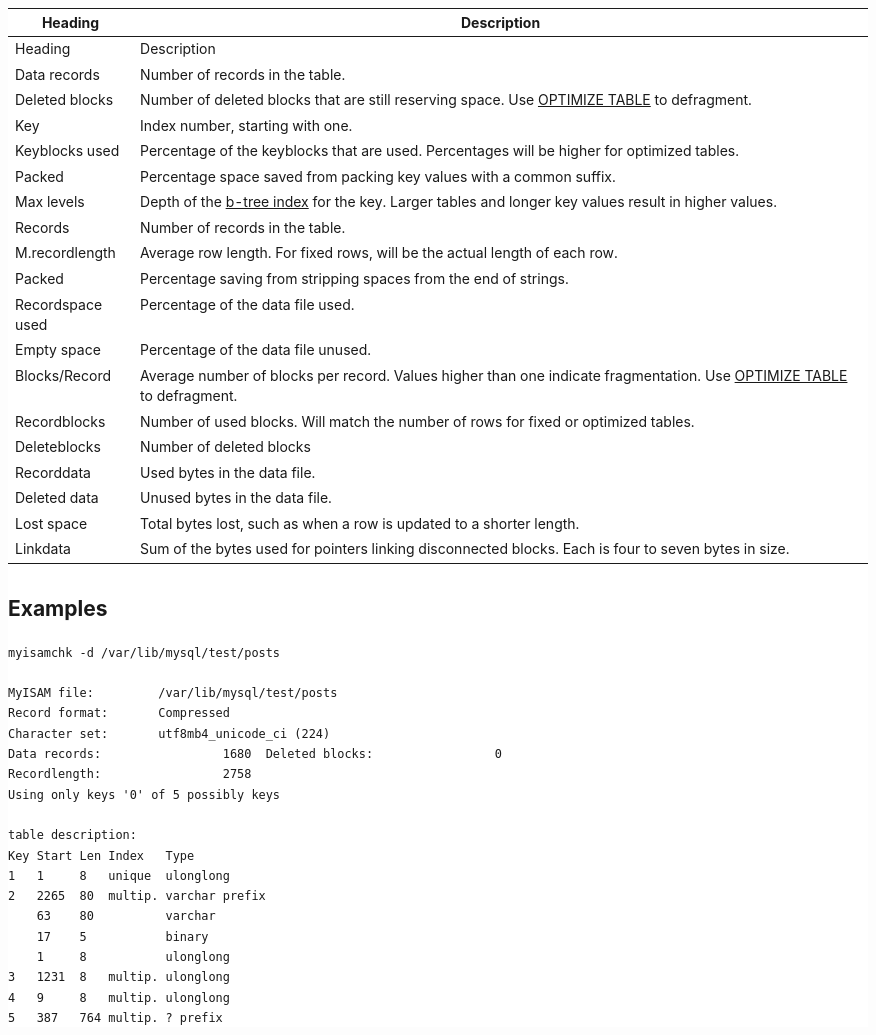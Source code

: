

| Heading | Description |
| --- | --- |
| Heading | Description |
| Data records | Number of records in the table. |
| Deleted blocks | Number of deleted blocks that are still reserving space. Use [OPTIMIZE TABLE](../../server-usage/replication-cluster-multi-master/optimization-and-tuning/optimizing-tables/optimize-table.md) to defragment. |
| Key | Index number, starting with one. |
| Keyblocks used | Percentage of the keyblocks that are used. Percentages will be higher for optimized tables. |
| Packed | Percentage space saved from packing key values with a common suffix. |
| Max levels | Depth of the [b-tree index](../../server-usage/replication-cluster-multi-master/optimization-and-tuning/optimization-and-indexes/storage-engine-index-types.md#b-tree-indexes) for the key. Larger tables and longer key values result in higher values. |
| Records | Number of records in the table. |
| M.recordlength | Average row length. For fixed rows, will be the actual length of each row. |
| Packed | Percentage saving from stripping spaces from the end of strings. |
| Recordspace used | Percentage of the data file used. |
| Empty space | Percentage of the data file unused. |
| Blocks/Record | Average number of blocks per record. Values higher than one indicate fragmentation. Use [OPTIMIZE TABLE](../../server-usage/replication-cluster-multi-master/optimization-and-tuning/optimizing-tables/optimize-table.md) to defragment. |
| Recordblocks | Number of used blocks. Will match the number of rows for fixed or optimized tables. |
| Deleteblocks | Number of deleted blocks |
| Recorddata | Used bytes in the data file. |
| Deleted data | Unused bytes in the data file. |
| Lost space | Total bytes lost, such as when a row is updated to a shorter length. |
| Linkdata | Sum of the bytes used for pointers linking disconnected blocks. Each is four to seven bytes in size. |



## Examples


```
myisamchk -d /var/lib/mysql/test/posts

MyISAM file:         /var/lib/mysql/test/posts
Record format:       Compressed
Character set:       utf8mb4_unicode_ci (224)
Data records:                 1680  Deleted blocks:                 0
Recordlength:                 2758
Using only keys '0' of 5 possibly keys

table description:
Key Start Len Index   Type
1   1     8   unique  ulonglong            
2   2265  80  multip. varchar prefix       
    63    80          varchar              
    17    5           binary               
    1     8           ulonglong            
3   1231  8   multip. ulonglong            
4   9     8   multip. ulonglong            
5   387   764 multip. ? prefix
```
